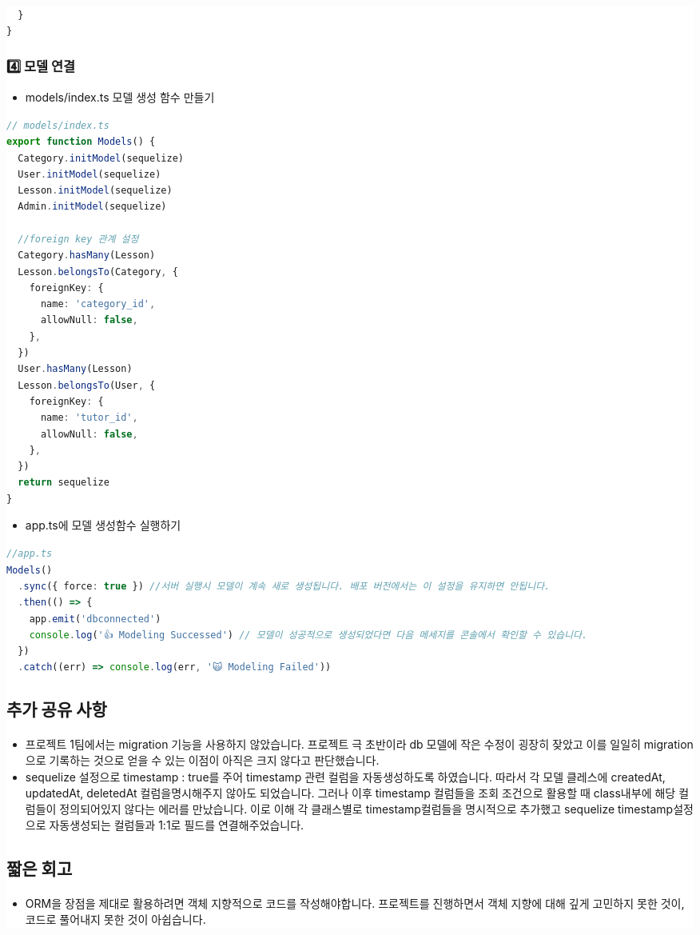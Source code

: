 ```ts
  }
}
```

### 4️⃣ 모델 연결

- models/index.ts 모델 생성 함수 만들기

```ts
// models/index.ts
export function Models() {
  Category.initModel(sequelize)
  User.initModel(sequelize)
  Lesson.initModel(sequelize)
  Admin.initModel(sequelize)

  //foreign key 관계 설정
  Category.hasMany(Lesson)
  Lesson.belongsTo(Category, {
    foreignKey: {
      name: 'category_id',
      allowNull: false,
    },
  })
  User.hasMany(Lesson)
  Lesson.belongsTo(User, {
    foreignKey: {
      name: 'tutor_id',
      allowNull: false,
    },
  })
  return sequelize
}
```

- app.ts에 모델 생성함수 실행하기

```ts
//app.ts
Models()
  .sync({ force: true }) //서버 실행시 모델이 계속 새로 생성됩니다. 배포 버전에서는 이 설정을 유지하면 안됩니다.
  .then(() => {
    app.emit('dbconnected')
    console.log('👍 Modeling Successed') // 모델이 성공적으로 생성되었다면 다음 메세지를 콘솔에서 확인할 수 있습니다.
  })
  .catch((err) => console.log(err, '🙀 Modeling Failed'))
```

## 추가 공유 사항

- 프로젝트 1팀에서는 migration 기능을 사용하지 않았습니다. 프로젝트 극 초반이라 db 모델에 작은 수정이 굉장히 잦았고 이를 일일히 migration으로 기록하는 것으로 얻을 수 있는 이점이 아직은 크지 않다고 판단했습니다.
- sequelize 설정으로 timestamp : true를 주어 timestamp 관련 컬럼을 자동생성하도록 하였습니다. 따라서 각 모델 클레스에 createdAt, updatedAt, deletedAt 컬럼을명시해주지 않아도 되었습니다. 그러나 이후 timestamp 컬럼들을 조회 조건으로 활용할 때 class내부에 해당 컬럼들이 정의되어있지 않다는 에러를 만났습니다. 이로 이해 각 클래스별로 timestamp컬럼들을 명시적으로 추가했고 sequelize timestamp설정으로 자동생성되는 컬럼들과 1:1로 필드를 연결해주었습니다.

## 짧은 회고

- ORM을 장점을 제대로 활용하려면 객체 지향적으로 코드를 작성해야합니다. 프로젝트를 진행하면서 객체 지향에 대해 깊게 고민하지 못한 것이, 코드로 풀어내지 못한 것이 아쉽습니다.
